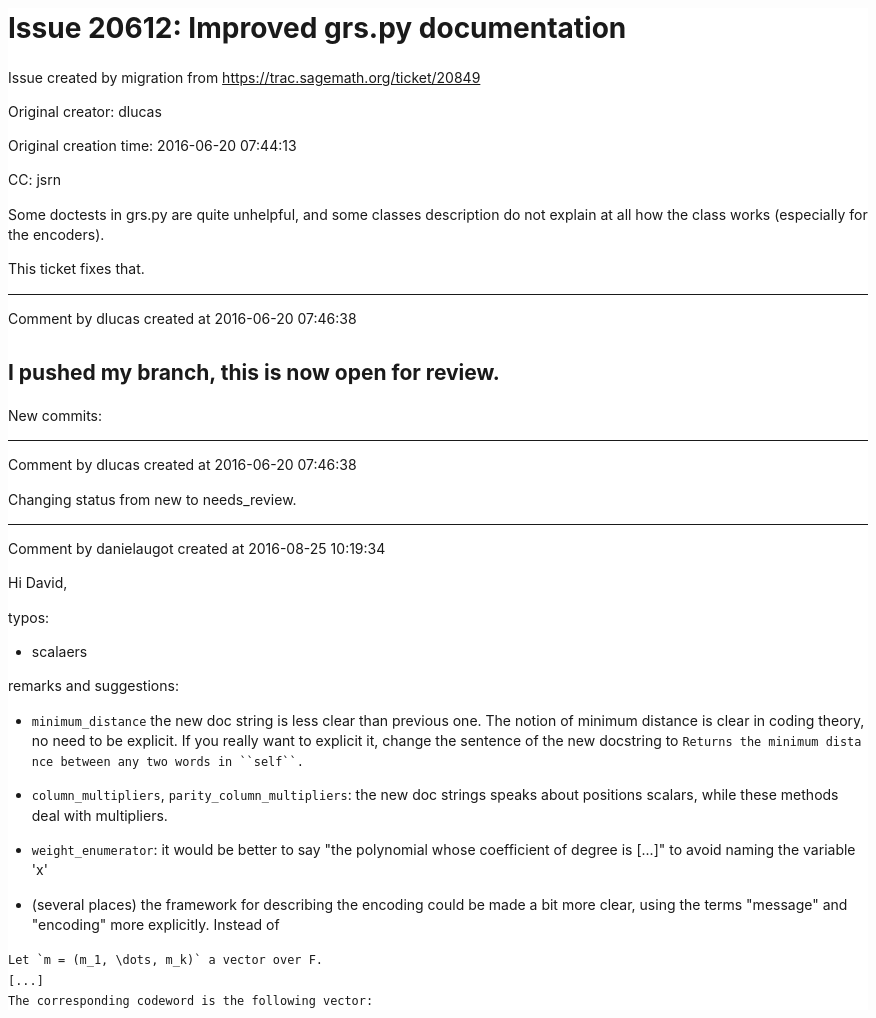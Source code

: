 # Issue 20612: Improved grs.py documentation

Issue created by migration from https://trac.sagemath.org/ticket/20849

Original creator: dlucas

Original creation time: 2016-06-20 07:44:13

CC:  jsrn

Some doctests in grs.py are quite unhelpful, and some classes description do not explain at all how
the class works (especially for the encoders).

This ticket fixes that.


---

Comment by dlucas created at 2016-06-20 07:46:38

I pushed my branch, this is now open for review.
----
New commits:


---

Comment by dlucas created at 2016-06-20 07:46:38

Changing status from new to needs_review.


---

Comment by danielaugot created at 2016-08-25 10:19:34

Hi David,

typos:

- scalaers

remarks and suggestions:

- `minimum_distance` the new doc string is less clear than previous one. The notion of minimum distance is clear in coding theory, no need to be explicit. If you really want to explicit it, change the sentence of the new docstring to `Returns the minimum distance between any two words in ``self``.`

- `column_multipliers`, `parity_column_multipliers`:  the new doc strings speaks about positions scalars, while these methods deal with multipliers.

- `weight_enumerator`: it would be better to say "the polynomial whose coefficient of degree is [...]" to avoid naming the variable 'x'

- (several places) the framework for describing the encoding could be made a bit more clear, using the terms "message" and "encoding" more explicitly. Instead of


```
Let `m = (m_1, \dots, m_k)` a vector over F.
[...]
The corresponding codeword is the following vector:
```
